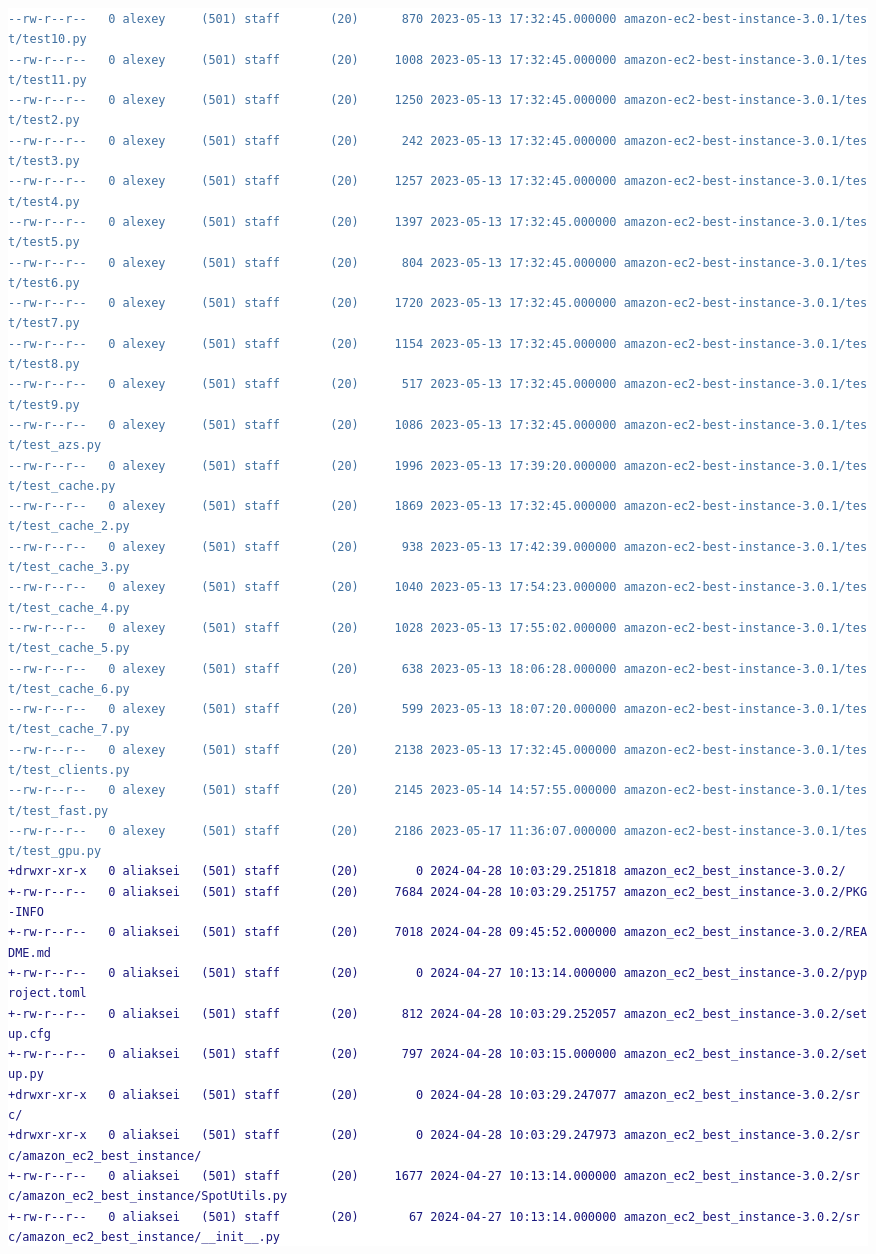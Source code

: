 ```diff
--rw-r--r--   0 alexey     (501) staff       (20)      870 2023-05-13 17:32:45.000000 amazon-ec2-best-instance-3.0.1/test/test10.py
--rw-r--r--   0 alexey     (501) staff       (20)     1008 2023-05-13 17:32:45.000000 amazon-ec2-best-instance-3.0.1/test/test11.py
--rw-r--r--   0 alexey     (501) staff       (20)     1250 2023-05-13 17:32:45.000000 amazon-ec2-best-instance-3.0.1/test/test2.py
--rw-r--r--   0 alexey     (501) staff       (20)      242 2023-05-13 17:32:45.000000 amazon-ec2-best-instance-3.0.1/test/test3.py
--rw-r--r--   0 alexey     (501) staff       (20)     1257 2023-05-13 17:32:45.000000 amazon-ec2-best-instance-3.0.1/test/test4.py
--rw-r--r--   0 alexey     (501) staff       (20)     1397 2023-05-13 17:32:45.000000 amazon-ec2-best-instance-3.0.1/test/test5.py
--rw-r--r--   0 alexey     (501) staff       (20)      804 2023-05-13 17:32:45.000000 amazon-ec2-best-instance-3.0.1/test/test6.py
--rw-r--r--   0 alexey     (501) staff       (20)     1720 2023-05-13 17:32:45.000000 amazon-ec2-best-instance-3.0.1/test/test7.py
--rw-r--r--   0 alexey     (501) staff       (20)     1154 2023-05-13 17:32:45.000000 amazon-ec2-best-instance-3.0.1/test/test8.py
--rw-r--r--   0 alexey     (501) staff       (20)      517 2023-05-13 17:32:45.000000 amazon-ec2-best-instance-3.0.1/test/test9.py
--rw-r--r--   0 alexey     (501) staff       (20)     1086 2023-05-13 17:32:45.000000 amazon-ec2-best-instance-3.0.1/test/test_azs.py
--rw-r--r--   0 alexey     (501) staff       (20)     1996 2023-05-13 17:39:20.000000 amazon-ec2-best-instance-3.0.1/test/test_cache.py
--rw-r--r--   0 alexey     (501) staff       (20)     1869 2023-05-13 17:32:45.000000 amazon-ec2-best-instance-3.0.1/test/test_cache_2.py
--rw-r--r--   0 alexey     (501) staff       (20)      938 2023-05-13 17:42:39.000000 amazon-ec2-best-instance-3.0.1/test/test_cache_3.py
--rw-r--r--   0 alexey     (501) staff       (20)     1040 2023-05-13 17:54:23.000000 amazon-ec2-best-instance-3.0.1/test/test_cache_4.py
--rw-r--r--   0 alexey     (501) staff       (20)     1028 2023-05-13 17:55:02.000000 amazon-ec2-best-instance-3.0.1/test/test_cache_5.py
--rw-r--r--   0 alexey     (501) staff       (20)      638 2023-05-13 18:06:28.000000 amazon-ec2-best-instance-3.0.1/test/test_cache_6.py
--rw-r--r--   0 alexey     (501) staff       (20)      599 2023-05-13 18:07:20.000000 amazon-ec2-best-instance-3.0.1/test/test_cache_7.py
--rw-r--r--   0 alexey     (501) staff       (20)     2138 2023-05-13 17:32:45.000000 amazon-ec2-best-instance-3.0.1/test/test_clients.py
--rw-r--r--   0 alexey     (501) staff       (20)     2145 2023-05-14 14:57:55.000000 amazon-ec2-best-instance-3.0.1/test/test_fast.py
--rw-r--r--   0 alexey     (501) staff       (20)     2186 2023-05-17 11:36:07.000000 amazon-ec2-best-instance-3.0.1/test/test_gpu.py
+drwxr-xr-x   0 aliaksei   (501) staff       (20)        0 2024-04-28 10:03:29.251818 amazon_ec2_best_instance-3.0.2/
+-rw-r--r--   0 aliaksei   (501) staff       (20)     7684 2024-04-28 10:03:29.251757 amazon_ec2_best_instance-3.0.2/PKG-INFO
+-rw-r--r--   0 aliaksei   (501) staff       (20)     7018 2024-04-28 09:45:52.000000 amazon_ec2_best_instance-3.0.2/README.md
+-rw-r--r--   0 aliaksei   (501) staff       (20)        0 2024-04-27 10:13:14.000000 amazon_ec2_best_instance-3.0.2/pyproject.toml
+-rw-r--r--   0 aliaksei   (501) staff       (20)      812 2024-04-28 10:03:29.252057 amazon_ec2_best_instance-3.0.2/setup.cfg
+-rw-r--r--   0 aliaksei   (501) staff       (20)      797 2024-04-28 10:03:15.000000 amazon_ec2_best_instance-3.0.2/setup.py
+drwxr-xr-x   0 aliaksei   (501) staff       (20)        0 2024-04-28 10:03:29.247077 amazon_ec2_best_instance-3.0.2/src/
+drwxr-xr-x   0 aliaksei   (501) staff       (20)        0 2024-04-28 10:03:29.247973 amazon_ec2_best_instance-3.0.2/src/amazon_ec2_best_instance/
+-rw-r--r--   0 aliaksei   (501) staff       (20)     1677 2024-04-27 10:13:14.000000 amazon_ec2_best_instance-3.0.2/src/amazon_ec2_best_instance/SpotUtils.py
+-rw-r--r--   0 aliaksei   (501) staff       (20)       67 2024-04-27 10:13:14.000000 amazon_ec2_best_instance-3.0.2/src/amazon_ec2_best_instance/__init__.py
```